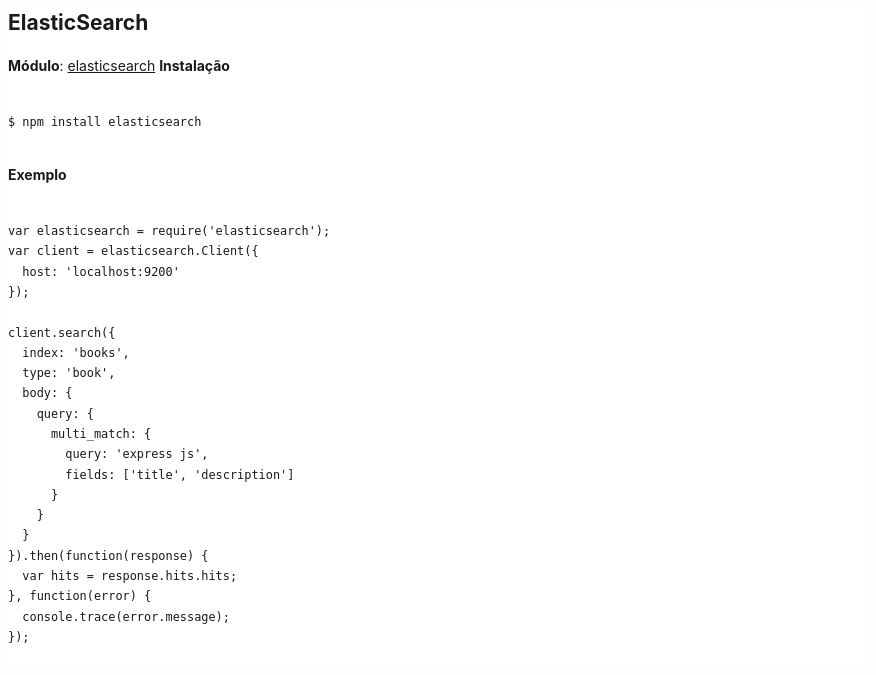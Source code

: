<a name="elasticsearch"></a>

## ElasticSearch

**Módulo**: [elasticsearch](https://github.com/elastic/elasticsearch-js)
**Instalação**

<pre>
<code class="language-sh" translate="no">
$ npm install elasticsearch
</code>
</pre>

**Exemplo**

<pre>
<code class="language-javascript" translate="no">
var elasticsearch = require('elasticsearch');
var client = elasticsearch.Client({
  host: 'localhost:9200'
});

client.search({
  index: 'books',
  type: 'book',
  body: {
    query: {
      multi_match: {
        query: 'express js',
        fields: ['title', 'description']
      }
    }
  }
}).then(function(response) {
  var hits = response.hits.hits;
}, function(error) {
  console.trace(error.message);
});
</code>
</pre>
